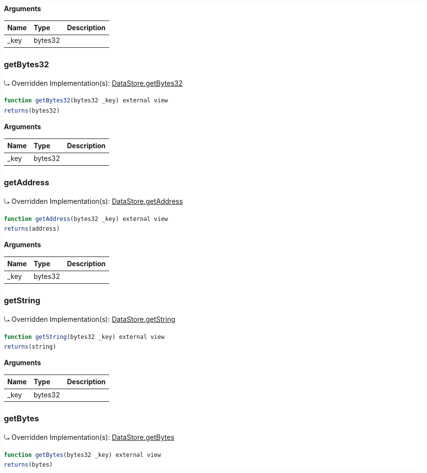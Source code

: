 **Arguments**

| Name | Type | Description |
| :--- | :--- | :--- |
| \_key | bytes32 |  |

### getBytes32

⤿ Overridden Implementation\(s\): [DataStore.getBytes32](datastore.md#getbytes32)

```javascript
function getBytes32(bytes32 _key) external view
returns(bytes32)
```

**Arguments**

| Name | Type | Description |
| :--- | :--- | :--- |
| \_key | bytes32 |  |

### getAddress

⤿ Overridden Implementation\(s\): [DataStore.getAddress](datastore.md#getaddress)

```javascript
function getAddress(bytes32 _key) external view
returns(address)
```

**Arguments**

| Name | Type | Description |
| :--- | :--- | :--- |
| \_key | bytes32 |  |

### getString

⤿ Overridden Implementation\(s\): [DataStore.getString](datastore.md#getstring)

```javascript
function getString(bytes32 _key) external view
returns(string)
```

**Arguments**

| Name | Type | Description |
| :--- | :--- | :--- |
| \_key | bytes32 |  |

### getBytes

⤿ Overridden Implementation\(s\): [DataStore.getBytes](datastore.md#getbytes)

```javascript
function getBytes(bytes32 _key) external view
returns(bytes)
```

